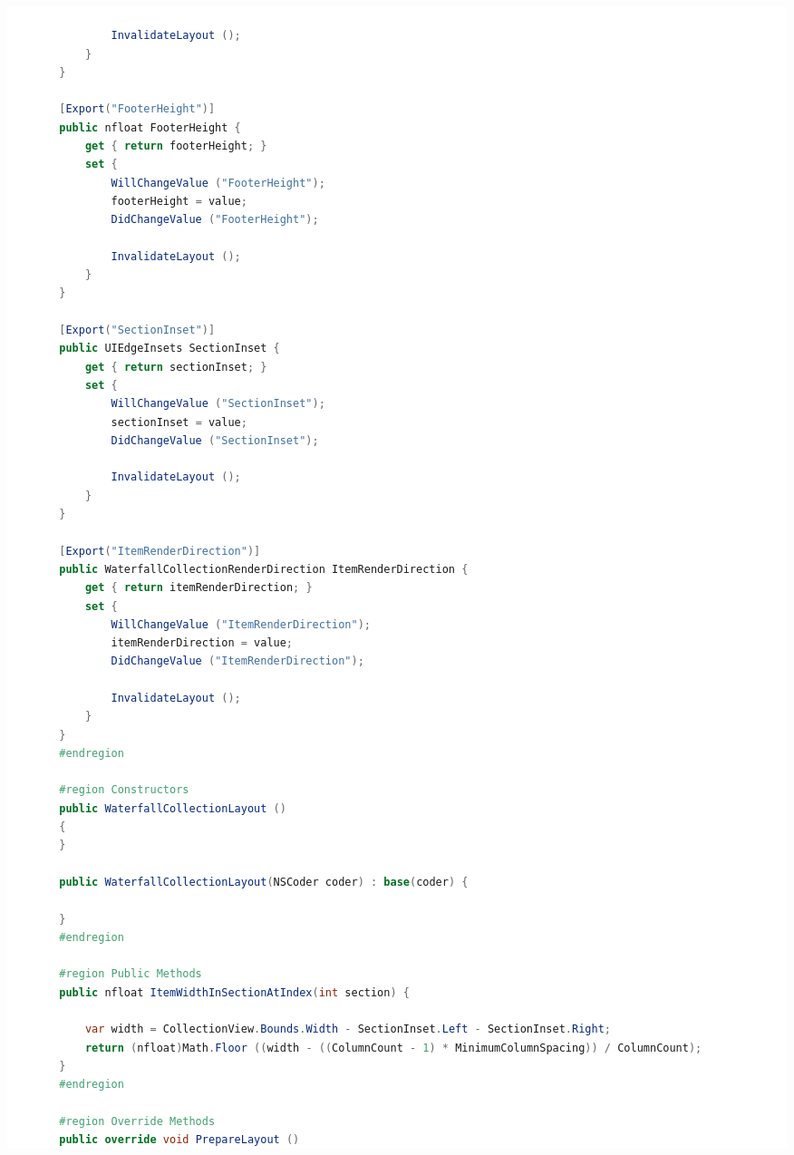 ```csharp

                InvalidateLayout ();
            }
        }

        [Export("FooterHeight")]
        public nfloat FooterHeight {
            get { return footerHeight; }
            set {
                WillChangeValue ("FooterHeight");
                footerHeight = value;
                DidChangeValue ("FooterHeight");

                InvalidateLayout ();
            }
        }

        [Export("SectionInset")]
        public UIEdgeInsets SectionInset {
            get { return sectionInset; }
            set {
                WillChangeValue ("SectionInset");
                sectionInset = value;
                DidChangeValue ("SectionInset");

                InvalidateLayout ();
            }
        }

        [Export("ItemRenderDirection")]
        public WaterfallCollectionRenderDirection ItemRenderDirection {
            get { return itemRenderDirection; }
            set {
                WillChangeValue ("ItemRenderDirection");
                itemRenderDirection = value;
                DidChangeValue ("ItemRenderDirection");

                InvalidateLayout ();
            }
        }
        #endregion

        #region Constructors
        public WaterfallCollectionLayout ()
        {
        }

        public WaterfallCollectionLayout(NSCoder coder) : base(coder) {

        }
        #endregion

        #region Public Methods
        public nfloat ItemWidthInSectionAtIndex(int section) {

            var width = CollectionView.Bounds.Width - SectionInset.Left - SectionInset.Right;
            return (nfloat)Math.Floor ((width - ((ColumnCount - 1) * MinimumColumnSpacing)) / ColumnCount);
        }
        #endregion

        #region Override Methods
        public override void PrepareLayout ()
```